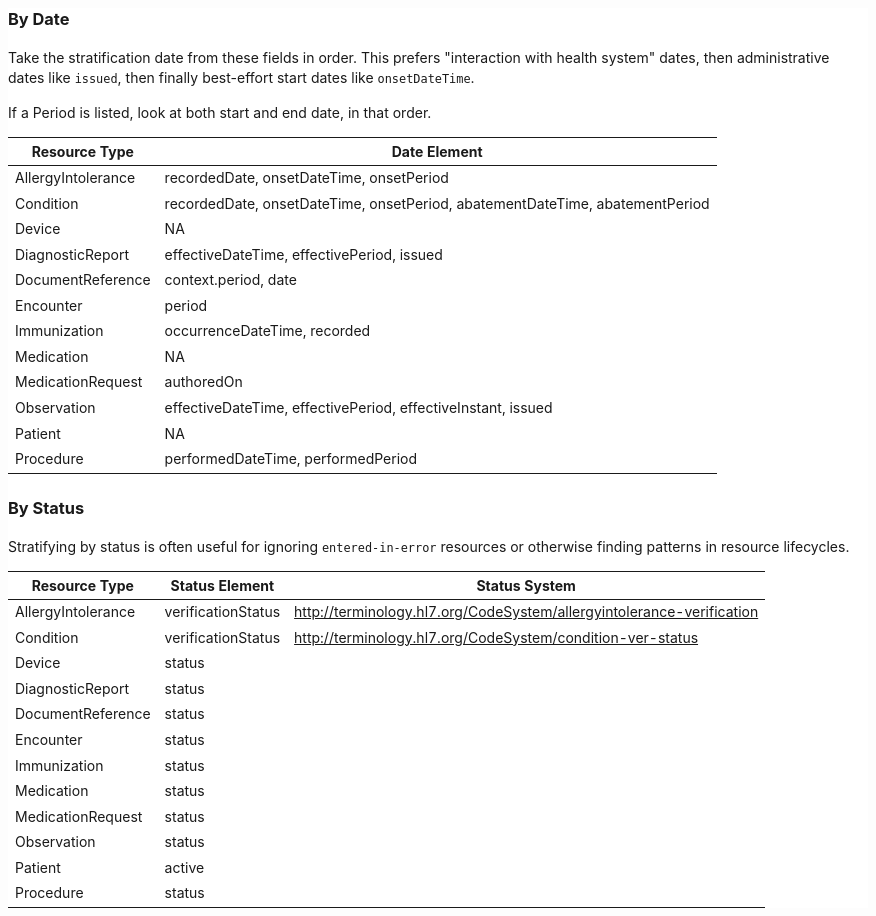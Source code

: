 ### By Date

Take the stratification date from these fields in order.
This prefers "interaction with health system" dates, then administrative dates like `issued`,
then finally best-effort start dates like `onsetDateTime`.

If a Period is listed, look at both start and end date, in that order.

| Resource Type      | Date Element                                                                 |
|--------------------|------------------------------------------------------------------------------|
| AllergyIntolerance | recordedDate, onsetDateTime, onsetPeriod                                     |
| Condition          | recordedDate, onsetDateTime, onsetPeriod, abatementDateTime, abatementPeriod |
| Device             | NA                                                                           |
| DiagnosticReport   | effectiveDateTime, effectivePeriod, issued                                   |
| DocumentReference  | context.period, date                                                         |
| Encounter          | period                                                                       |
| Immunization       | occurrenceDateTime, recorded                                                 |
| Medication         | NA                                                                           |
| MedicationRequest  | authoredOn                                                                   |
| Observation        | effectiveDateTime, effectivePeriod, effectiveInstant, issued                 |
| Patient            | NA                                                                           |
| Procedure          | performedDateTime, performedPeriod                                           |

### By Status

Stratifying by status is often useful for ignoring `entered-in-error` resources or
otherwise finding patterns in resource lifecycles.

| Resource Type      | Status Element     | Status System                                                         |
|--------------------|--------------------|-----------------------------------------------------------------------|
| AllergyIntolerance | verificationStatus | http://terminology.hl7.org/CodeSystem/allergyintolerance-verification |
| Condition          | verificationStatus | http://terminology.hl7.org/CodeSystem/condition-ver-status            |
| Device             | status             |                                                                       |
| DiagnosticReport   | status             |                                                                       |
| DocumentReference  | status             |                                                                       |
| Encounter          | status             |                                                                       |
| Immunization       | status             |                                                                       |
| Medication         | status             |                                                                       |
| MedicationRequest  | status             |                                                                       |
| Observation        | status             |                                                                       |
| Patient            | active             |                                                                       |
| Procedure          | status             |                                                                       |
